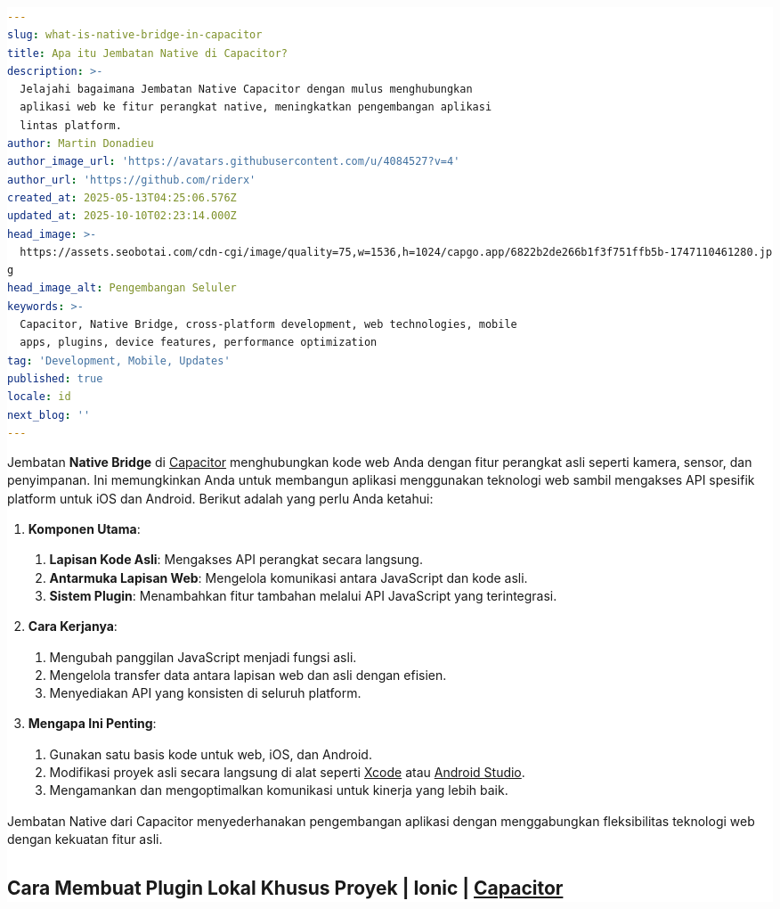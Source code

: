 ```yaml
---
slug: what-is-native-bridge-in-capacitor
title: Apa itu Jembatan Native di Capacitor?
description: >-
  Jelajahi bagaimana Jembatan Native Capacitor dengan mulus menghubungkan
  aplikasi web ke fitur perangkat native, meningkatkan pengembangan aplikasi
  lintas platform.
author: Martin Donadieu
author_image_url: 'https://avatars.githubusercontent.com/u/4084527?v=4'
author_url: 'https://github.com/riderx'
created_at: 2025-05-13T04:25:06.576Z
updated_at: 2025-10-10T02:23:14.000Z
head_image: >-
  https://assets.seobotai.com/cdn-cgi/image/quality=75,w=1536,h=1024/capgo.app/6822b2de266b1f3f751ffb5b-1747110461280.jpg
head_image_alt: Pengembangan Seluler
keywords: >-
  Capacitor, Native Bridge, cross-platform development, web technologies, mobile
  apps, plugins, device features, performance optimization
tag: 'Development, Mobile, Updates'
published: true
locale: id
next_blog: ''
---
```

Jembatan **Native Bridge** di [Capacitor](https://capacitorjs.com/) menghubungkan kode web Anda dengan fitur perangkat asli seperti kamera, sensor, dan penyimpanan. Ini memungkinkan Anda untuk membangun aplikasi menggunakan teknologi web sambil mengakses API spesifik platform untuk iOS dan Android. Berikut adalah yang perlu Anda ketahui:

1. **Komponen Utama**:
    
    1. **Lapisan Kode Asli**: Mengakses API perangkat secara langsung.
    2. **Antarmuka Lapisan Web**: Mengelola komunikasi antara JavaScript dan kode asli.
    3. **Sistem Plugin**: Menambahkan fitur tambahan melalui API JavaScript yang terintegrasi.
2. **Cara Kerjanya**:
    
    1. Mengubah panggilan JavaScript menjadi fungsi asli.
    2. Mengelola transfer data antara lapisan web dan asli dengan efisien.
    3. Menyediakan API yang konsisten di seluruh platform.
3. **Mengapa Ini Penting**:
    
    1. Gunakan satu basis kode untuk web, iOS, dan Android.
    2. Modifikasi proyek asli secara langsung di alat seperti [Xcode](https://developer.apple.com/xcode/) atau [Android Studio](https://developer.android.com/studio).
    3. Mengamankan dan mengoptimalkan komunikasi untuk kinerja yang lebih baik.

Jembatan Native dari Capacitor menyederhanakan pengembangan aplikasi dengan menggabungkan fleksibilitas teknologi web dengan kekuatan fitur asli.

## Cara Membuat Plugin Lokal Khusus Proyek | Ionic | [Capacitor](https://capacitorjs.com/)
